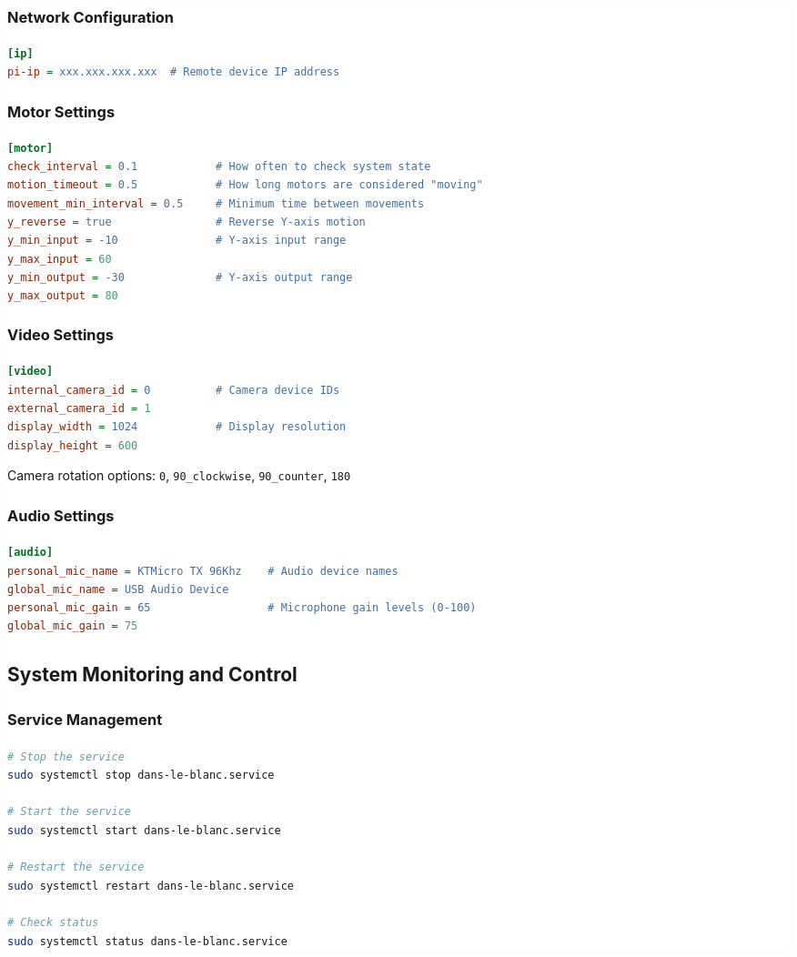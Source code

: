 ### Network Configuration
```ini
[ip]
pi-ip = xxx.xxx.xxx.xxx  # Remote device IP address
```

### Motor Settings
```ini
[motor]
check_interval = 0.1            # How often to check system state
motion_timeout = 0.5            # How long motors are considered "moving"
movement_min_interval = 0.5     # Minimum time between movements
y_reverse = true                # Reverse Y-axis motion
y_min_input = -10               # Y-axis input range
y_max_input = 60
y_min_output = -30              # Y-axis output range
y_max_output = 80
```

### Video Settings
```ini
[video]
internal_camera_id = 0          # Camera device IDs
external_camera_id = 1
display_width = 1024            # Display resolution
display_height = 600
```

Camera rotation options: `0`, `90_clockwise`, `90_counter`, `180`

### Audio Settings
```ini
[audio]
personal_mic_name = KTMicro TX 96Khz    # Audio device names
global_mic_name = USB Audio Device
personal_mic_gain = 65                  # Microphone gain levels (0-100)
global_mic_gain = 75
```

## System Monitoring and Control

### Service Management
```bash
# Stop the service
sudo systemctl stop dans-le-blanc.service

# Start the service
sudo systemctl start dans-le-blanc.service

# Restart the service
sudo systemctl restart dans-le-blanc.service

# Check status
sudo systemctl status dans-le-blanc.service
```
